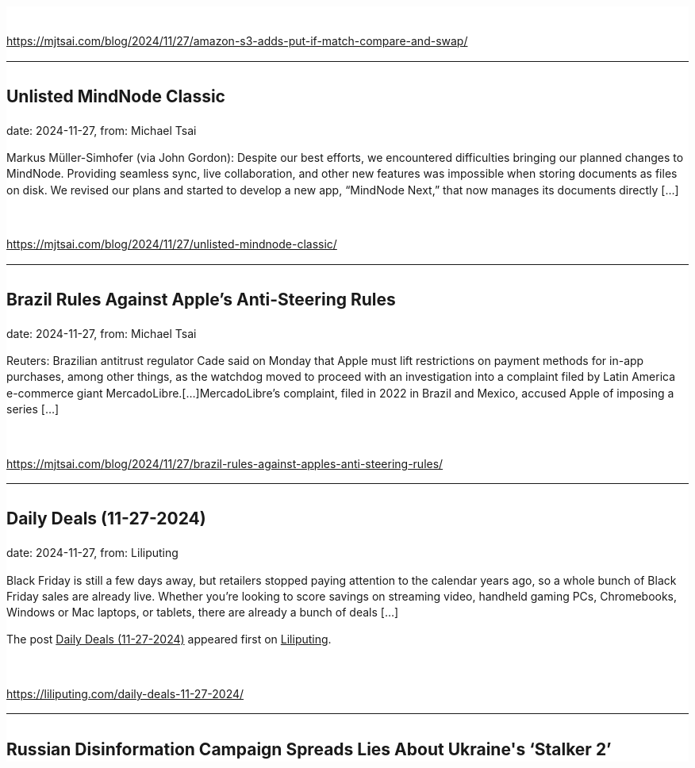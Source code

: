 <br> 

<https://mjtsai.com/blog/2024/11/27/amazon-s3-adds-put-if-match-compare-and-swap/>

---

## Unlisted MindNode Classic

date: 2024-11-27, from: Michael Tsai

Markus M&#252;ller-Simhofer (via John Gordon): Despite our best efforts, we encountered difficulties bringing our planned changes to MindNode. Providing seamless sync, live collaboration, and other new features was impossible when storing documents as files on disk. We revised our plans and started to develop a new app, &#8220;MindNode Next,&#8221; that now manages its documents directly [&#8230;] 

<br> 

<https://mjtsai.com/blog/2024/11/27/unlisted-mindnode-classic/>

---

## Brazil Rules Against Apple’s Anti-Steering Rules

date: 2024-11-27, from: Michael Tsai

Reuters: Brazilian antitrust regulator Cade said on Monday that Apple must lift restrictions on payment methods for in-app purchases, among other things, as the watchdog moved to proceed with an investigation into a complaint filed by Latin America e-commerce giant MercadoLibre.[&#8230;]MercadoLibre&#8217;s complaint, filed in 2022 in Brazil and Mexico, accused Apple of imposing a series [&#8230;] 

<br> 

<https://mjtsai.com/blog/2024/11/27/brazil-rules-against-apples-anti-steering-rules/>

---

## Daily Deals (11-27-2024)

date: 2024-11-27, from: Liliputing

<p>Black Friday is still a few days away, but retailers stopped paying attention to the calendar years ago, so a whole bunch of Black Friday sales are already live. Whether you&#8217;re looking to score savings on streaming video, handheld gaming PCs, Chromebooks, Windows or Mac laptops, or tablets, there are already a bunch of deals [&#8230;]</p>
<p>The post <a href="https://liliputing.com/daily-deals-11-27-2024/">Daily Deals (11-27-2024)</a> appeared first on <a href="https://liliputing.com">Liliputing</a>.</p>
 

<br> 

<https://liliputing.com/daily-deals-11-27-2024/>

---

## Russian Disinformation Campaign Spreads Lies About Ukraine's ‘Stalker 2’
